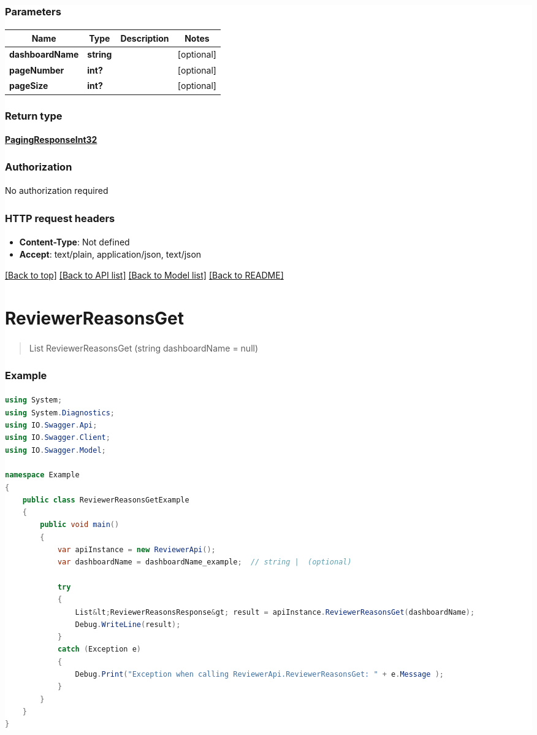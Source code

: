 ### Parameters

Name | Type | Description  | Notes
------------- | ------------- | ------------- | -------------
 **dashboardName** | **string**|  | [optional] 
 **pageNumber** | **int?**|  | [optional] 
 **pageSize** | **int?**|  | [optional] 

### Return type

[**PagingResponseInt32**](PagingResponseInt32.md)

### Authorization

No authorization required

### HTTP request headers

 - **Content-Type**: Not defined
 - **Accept**: text/plain, application/json, text/json

[[Back to top]](#) [[Back to API list]](../README.md#documentation-for-api-endpoints) [[Back to Model list]](../README.md#documentation-for-models) [[Back to README]](../README.md)

<a name="reviewerreasonsget"></a>
# **ReviewerReasonsGet**
> List<ReviewerReasonsResponse> ReviewerReasonsGet (string dashboardName = null)



### Example
```csharp
using System;
using System.Diagnostics;
using IO.Swagger.Api;
using IO.Swagger.Client;
using IO.Swagger.Model;

namespace Example
{
    public class ReviewerReasonsGetExample
    {
        public void main()
        {
            var apiInstance = new ReviewerApi();
            var dashboardName = dashboardName_example;  // string |  (optional) 

            try
            {
                List&lt;ReviewerReasonsResponse&gt; result = apiInstance.ReviewerReasonsGet(dashboardName);
                Debug.WriteLine(result);
            }
            catch (Exception e)
            {
                Debug.Print("Exception when calling ReviewerApi.ReviewerReasonsGet: " + e.Message );
            }
        }
    }
}
```
